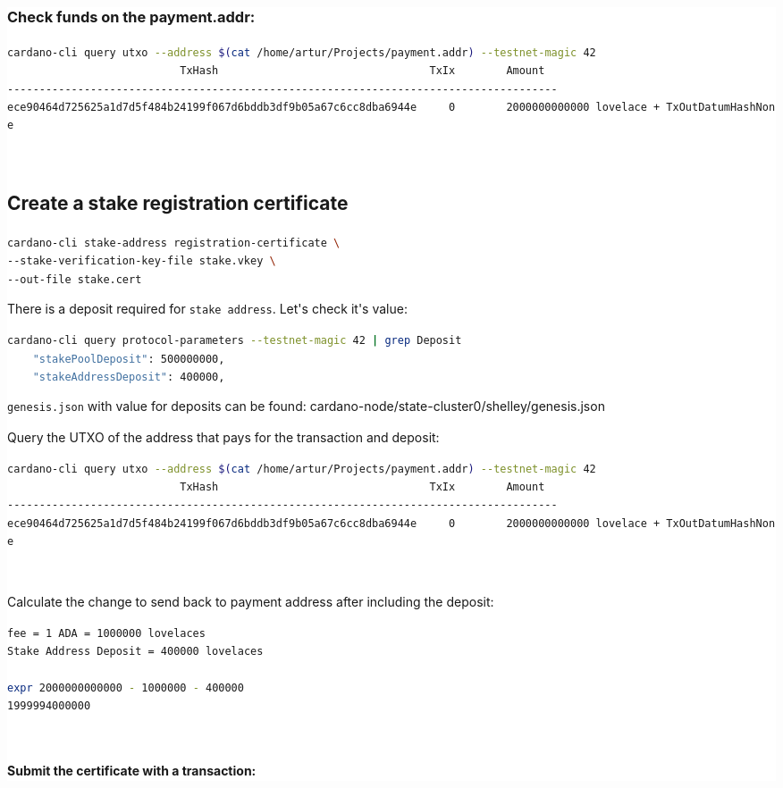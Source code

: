 
### Check funds on the payment.addr:

```sh
cardano-cli query utxo --address $(cat /home/artur/Projects/payment.addr) --testnet-magic 42
                           TxHash                                 TxIx        Amount
--------------------------------------------------------------------------------------
ece90464d725625a1d7d5f484b24199f067d6bddb3df9b05a67c6cc8dba6944e     0        2000000000000 lovelace + TxOutDatumHashNone
```

</br>

## Create a stake registration certificate

```sh
cardano-cli stake-address registration-certificate \
--stake-verification-key-file stake.vkey \
--out-file stake.cert
```

There is a deposit required for `stake address`. Let's check it's value:

```sh
cardano-cli query protocol-parameters --testnet-magic 42 | grep Deposit
    "stakePoolDeposit": 500000000,
    "stakeAddressDeposit": 400000,
```

`genesis.json` with value for deposits can be found: cardano-node/state-cluster0/shelley/genesis.json



Query the UTXO of the address that pays for the transaction and deposit:

```sh
cardano-cli query utxo --address $(cat /home/artur/Projects/payment.addr) --testnet-magic 42
                           TxHash                                 TxIx        Amount
--------------------------------------------------------------------------------------
ece90464d725625a1d7d5f484b24199f067d6bddb3df9b05a67c6cc8dba6944e     0        2000000000000 lovelace + TxOutDatumHashNone
```

</br>

Calculate the change to send back to payment address after including the deposit:

```sh
fee = 1 ADA = 1000000 lovelaces
Stake Address Deposit = 400000 lovelaces

expr 2000000000000 - 1000000 - 400000
1999994000000
```

</br>

#### Submit the certificate with a transaction:
